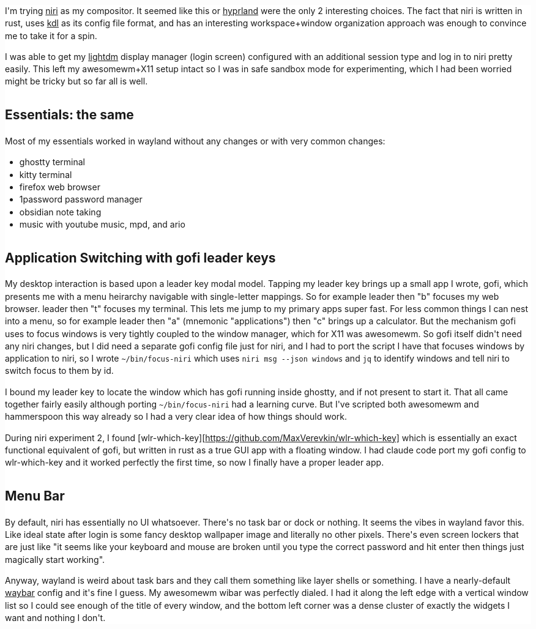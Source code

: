 I'm trying [niri](https://github.com/YaLTeR/niri) as my compositor. It seemed like this or [hyprland](https://hypr.land/) were the only 2 interesting choices. The fact that niri is written in rust, uses [kdl](https://kdl.dev/) as its config file format, and has an interesting workspace+window organization approach was enough to convince me to take it for a spin.

I was able to get my [lightdm](https://github.com/canonical/lightdm) display manager (login screen) configured with an additional session type and log in to niri pretty easily. This left my awesomewm+X11 setup intact so I was in safe sandbox mode for experimenting, which I had been worried might be tricky but so far all is well.

## Essentials: the same

Most of my essentials worked in wayland without any changes or with very common changes:

- ghostty terminal
- kitty terminal
- firefox web browser
- 1password password manager
- obsidian note taking
- music with youtube music, mpd, and ario

## Application Switching with gofi leader keys

My desktop interaction is based upon a leader key modal model. Tapping my leader key brings up a small app I wrote, gofi, which presents me with a menu heirarchy navigable with single-letter mappings. So for example leader then "b" focuses my web browser. leader then "t" focuses my terminal. This lets me jump to my primary apps super fast. For less common things I can nest into a menu, so for example leader then "a" (mnemonic "applications") then "c" brings up a calculator. But the mechanism gofi uses to focus windows is very tightly coupled to the window manager, which for X11 was awesomewm. So gofi itself didn't need any niri changes, but I did need a separate gofi config file just for niri, and I had to port the script I have that focuses windows by application to niri, so I wrote `~/bin/focus-niri` which uses `niri msg --json windows` and `jq` to identify windows and tell niri to switch focus to them by id.

I bound my leader key to locate the window which has gofi running inside ghostty, and if not present to start it. That all came together fairly easily although porting `~/bin/focus-niri` had a learning curve. But I've scripted both awesomewm and hammerspoon this way already so I had a very clear idea of how things should work.

During niri experiment 2, I found [wlr-which-key][https://github.com/MaxVerevkin/wlr-which-key] which is essentially an exact functional equivalent of gofi, but written in rust as a true GUI app with a floating window. I had claude code port my gofi config to wlr-which-key and it worked perfectly the first time, so now I finally have a proper leader app.

## Menu Bar

By default, niri has essentially no UI whatsoever. There's no task bar or dock or nothing. It seems the vibes in wayland favor this. Like ideal state after login is some fancy desktop wallpaper image and literally no other pixels. There's even screen lockers that are just like "it seems like your keyboard and mouse are broken until you type the correct password and hit enter then things just magically start working".

Anyway, wayland is weird about task bars and they call them something like layer shells or something. I have a nearly-default [waybar](https://github.com/Alexays/Waybar) config and it's fine I guess. My awesomewm wibar was perfectly dialed. I had it along the left edge with a vertical window list so I could see enough of the title of every window, and the bottom left corner was a dense cluster of exactly the widgets I want and nothing I don't.
